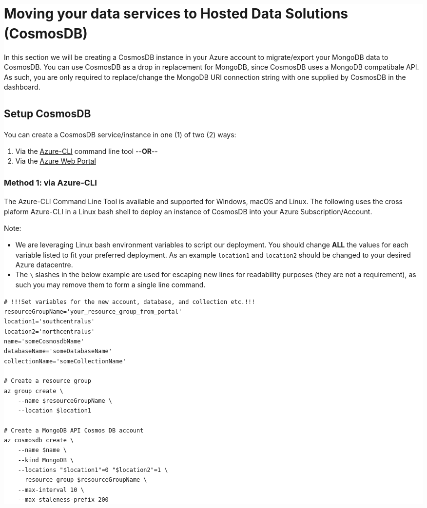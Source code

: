 # Moving your data services to Hosted Data Solutions (CosmosDB)

In this section we will be creating a CosmosDB instance in your Azure account to migrate/export your MongoDB data to CosmosDB.  You can use CosmosDB as a drop in replacement for MongoDB, since CosmosDB uses a MongoDB compatibale API.  As such, you are only required to replace/change the MongoDB URI connection string with one supplied by CosmosDB in the dashboard. 

## Setup CosmosDB

You can create a CosmosDB service/instance in one (1) of two (2) ways:
1. Via the [Azure-CLI](https://docs.microsoft.com/en-us/cli/azure/install-azure-cli?view=azure-cli-latest) command line tool --**OR**--
2. Via the [Azure Web Portal](https://portal.azure.com)

### Method 1: via Azure-CLI

The Azure-CLI Command Line Tool is available and supported for Windows, macOS and Linux. The following uses the cross plaform Azure-CLI in a Linux bash shell to deploy an instance of CosmosDB into your Azure Subscription/Account.

Note:
- We are leveraging Linux bash environment variables to script our deployment.  You should change **ALL** the values for each variable listed to fit your preferred deployment.  As an example ```location1``` and ```location2``` should be changed to your desired Azure datacentre.
- The ```\``` slashes in the below example are used for escaping new lines for readability purposes (they are not a requirement), as such you may remove them to form a single line command.

```
# !!!Set variables for the new account, database, and collection etc.!!!
resourceGroupName='your_resource_group_from_portal'
location1='southcentralus'
location2='northcentralus'
name='someCosmosdbName'
databaseName='someDatabaseName'
collectionName='someCollectionName'

# Create a resource group
az group create \
	--name $resourceGroupName \
	--location $location1

# Create a MongoDB API Cosmos DB account
az cosmosdb create \
	--name $name \
	--kind MongoDB \
	--locations "$location1"=0 "$location2"=1 \
	--resource-group $resourceGroupName \
	--max-interval 10 \
	--max-staleness-prefix 200
```
